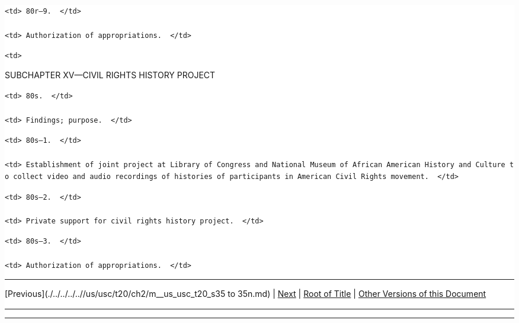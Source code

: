  </tr>

  <tr>

    <td> 80r–9.  </td>

    <td> Authorization of appropriations.  </td>

  </tr>

  <tr>

    <td> 

SUBCHAPTER XV—CIVIL RIGHTS HISTORY PROJECT  </td>

  </tr>

  <tr>

    <td> 80s.  </td>

    <td> Findings; purpose.  </td>

  </tr>

  <tr>

    <td> 80s–1.  </td>

    <td> Establishment of joint project at Library of Congress and National Museum of African American History and Culture to collect video and audio recordings of histories of participants in American Civil Rights movement.  </td>

  </tr>

  <tr>

    <td> 80s–2.  </td>

    <td> Private support for civil rights history project.  </td>

  </tr>

  <tr>

    <td> 80s–3.  </td>

    <td> Authorization of appropriations.  </td>

  </tr>

</table>

----------

[Previous](./../../../..//us/usc/t20/ch2/m__us_usc_t20_s35 to 35n.md) | [Next](./../../../..//us/usc/t20/ch3/schI/m__us_usc_t20_ch3_schI.md) | [Root of Title](./../../../../) | [Other Versions of this Document](https://publicdocs.github.io/go/links?ns=uslm&ref=%2Fus%2Fusc%2Ft20%2Fch3)

----------
----------



